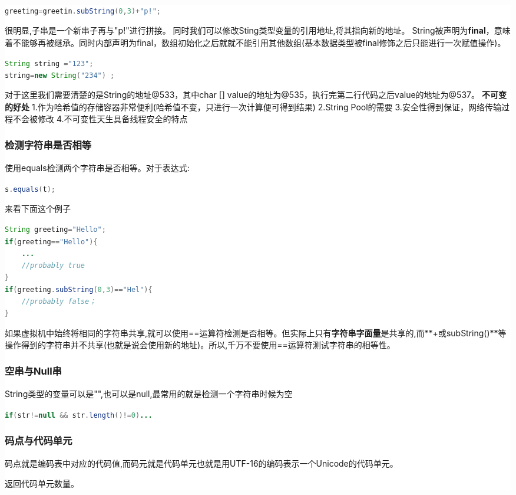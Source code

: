 ```java
greeting=greetin.subString(0,3)+"p!";
```

很明显,子串是一个新串子再与"p!"进行拼接。
同时我们可以修改Sting类型变量的引用地址,将其指向新的地址。
String被声明为**final**，意味着不能够再被继承。同时内部声明为final，数组初始化之后就就不能引用其他数组(基本数据类型被final修饰之后只能进行一次赋值操作)。

```java
String string ="123";
string=new String("234") ;
```

对于这里我们需要清楚的是String的地址@533，其中char [] value的地址为@535，执行完第二行代码之后value的地址为@537。
**不可变的好处**
1.作为哈希值的存储容器非常便利(哈希值不变，只进行一次计算便可得到结果)
2.String Pool的需要
3.安全性得到保证，网络传输过程不会被修改
4.不可变性天生具备线程安全的特点

### 检测字符串是否相等

使用equals检测两个字符串是否相等。对于表达式:

```java
s.equals(t);
```

来看下面这个例子

```java
String greeting="Hello";
if(greeting=="Hello"){
    ...
    //probably true
}
if(greeting.subString(0,3)=="Hel"){
    //probably false；
}
```

如果虚拟机中始终将相同的字符串共享,就可以使用==运算符检测是否相等。但实际上只有**字符串字面量**是共享的,而**+或subString()**等操作得到的字符串并不共享(也就是说会使用新的地址)。所以,千万不要使用==运算符测试字符串的相等性。

### 空串与Null串

String类型的变量可以是"",也可以是null,最常用的就是检测一个字符串时候为空

```java
if(str!=null && str.length()!=0)...
```

### 码点与代码单元

码点就是编码表中对应的代码值,而码元就是代码单元也就是用UTF-16的编码表示一个Unicode的代码单元。

返回代码单元数量。
